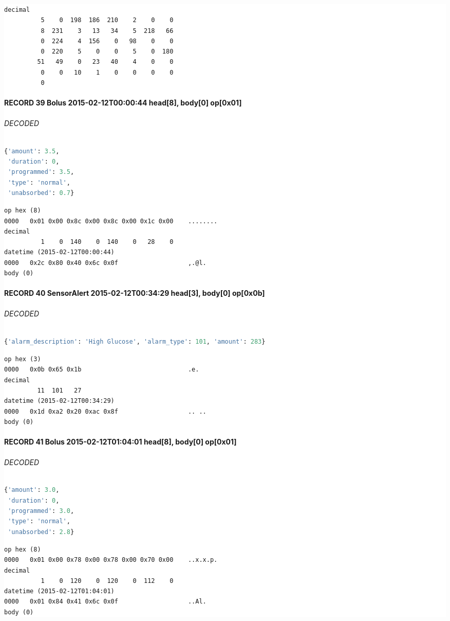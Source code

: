     decimal
              5    0  198  186  210    2    0    0
              8  231    3   13   34    5  218   66
              0  224    4  156    0   98    0    0
              0  220    5    0    0    5    0  180
             51   49    0   23   40    4    0    0
              0    0   10    1    0    0    0    0
              0

#### RECORD 39 Bolus 2015-02-12T00:00:44 head[8], body[0] op[0x01]
###### DECODED
```python
{'amount': 3.5,
 'duration': 0,
 'programmed': 3.5,
 'type': 'normal',
 'unabsorbed': 0.7}
```
    op hex (8)
    0000   0x01 0x00 0x8c 0x00 0x8c 0x00 0x1c 0x00    ........
    decimal
              1    0  140    0  140    0   28    0
    datetime (2015-02-12T00:00:44)
    0000   0x2c 0x80 0x40 0x6c 0x0f                   ,.@l.
    body (0)

#### RECORD 40 SensorAlert 2015-02-12T00:34:29 head[3], body[0] op[0x0b]
###### DECODED
```python
{'alarm_description': 'High Glucose', 'alarm_type': 101, 'amount': 283}
```
    op hex (3)
    0000   0x0b 0x65 0x1b                             .e.
    decimal
             11  101   27
    datetime (2015-02-12T00:34:29)
    0000   0x1d 0xa2 0x20 0xac 0x8f                   .. ..
    body (0)

#### RECORD 41 Bolus 2015-02-12T01:04:01 head[8], body[0] op[0x01]
###### DECODED
```python
{'amount': 3.0,
 'duration': 0,
 'programmed': 3.0,
 'type': 'normal',
 'unabsorbed': 2.8}
```
    op hex (8)
    0000   0x01 0x00 0x78 0x00 0x78 0x00 0x70 0x00    ..x.x.p.
    decimal
              1    0  120    0  120    0  112    0
    datetime (2015-02-12T01:04:01)
    0000   0x01 0x84 0x41 0x6c 0x0f                   ..Al.
    body (0)

